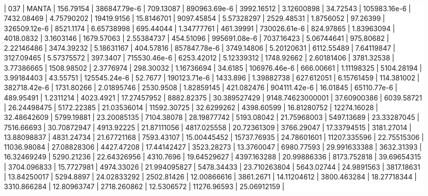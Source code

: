 | 037           | MANTA                | 156.79154         | 386847.79e-6     | 709.13087         | 890963.69e-6   | 3992.16512        | 3.12600898       | 34.72543          | 105983.16e-6   | 7432.08469        | 4.75790202    | 19419.9156        | 15.8146701     | 9097.45854        | 5.57328297       | 2529.48531        | 1.8756052        | 97.26399          | 326509.12e-6  | 8521.1174         | 6.65738998       | 695.44044         | 1.34777761     | 461.39991         | 730026.61e-6     | 824.97865         | 1.83963094       | 4018.0832         | 3.1603146      | 1679.57063        | 2.55384737       | 454.51096         | 995691.08e-6     | 7037.16423        | 5.06744641       | 975.80682         | 2.22146486     | 3474.39232        | 5.18631167       | 404.57816         | 857847.78e-6   | 3749.14806        | 5.20120631       | 6112.55489        | 7.64119847       | 3127.09465        | 5.57375572       | 397.3407          | 715530.46e-6   | 6253.42012        | 5.12339312       | 1748.92662        | 2.60181406       | 3781.32538        | 3.77386665       | 1508.98502        | 2.3776974        | 298.30032         | 1.16736694       | 34.6185           | 106976.46e-6   | 666.00661         | 1.11198325       | 5104.28194        | 3.99184403       | 43.55751          | 125545.24e-6     | 52.7677           | 190123.71e-6     | 1433.896          | 1.39882738       | 627.612051        | 6.15761459       | 114.381002        | 382718.42e-6     | 1731.80266        | 2.01895746       | 2530.9508         | 1.82859145       | 421.082476        | 904111.42e-6     | 16.01845          | 65110.77e-6      | 489.95491         | 1.2311214      | 4023.4921         | 17.27457952      | 8882.82375        | 30.389527429   | 9148.74623000001  | 37.60900386      | 6039.58721        | 26.24498475      | 5172.22385        | 21.03536014    | 11592.30725       | 32.6299262       | 4398.60599        | 16.81280752      | 12274.16028       | 32.48642609    | 5799.19881        | 23.20085135      | 7104.38078        | 28.19877742   | 5193.08042        | 21.75968003      | 5497.13689        | 23.33287045      | 7516.66693        | 30.70872947      | 4913.92225        | 21.87111056    | 4817.025558       | 20.72361309      | 3766.29047        | 17.33794515    | 3181.27014        | 13.88098837    | 4831.24734        | 21.67721168      | 7593.43107        | 15.00445452      | 15737.76935       | 24.78601601      | 11207.335596      | 22.75515306    | 11036.98084       | 27.08828306      | 4427.47208        | 17.44142427      | 3523.28273        | 13.3760047     | 6980.77593         | 29.991633388     | 3632.31393        | 16.32469249      | 5290.21236        | 22.64326956    | 4310.7696         | 19.64529627      | 4397.163288       | 20.99886336      | 8173.752818       | 39.69654315      | 3704.096833       | 15.7727981       | 4974.33026        | 21.994095827   | 5478.34433        | 23.710263804     | 5643.02744        | 24.9891563       | 3817.18631        | 13.84250017      | 5294.8897         | 24.02833292      | 2502.81426         | 12.00866616      | 3861.2671         | 14.11204612      | 3800.463284       | 18.27718344    | 3310.866284       | 12.80963747    | 2718.260862       | 12.5306572     | 11276.96593       | 25.06912159      |